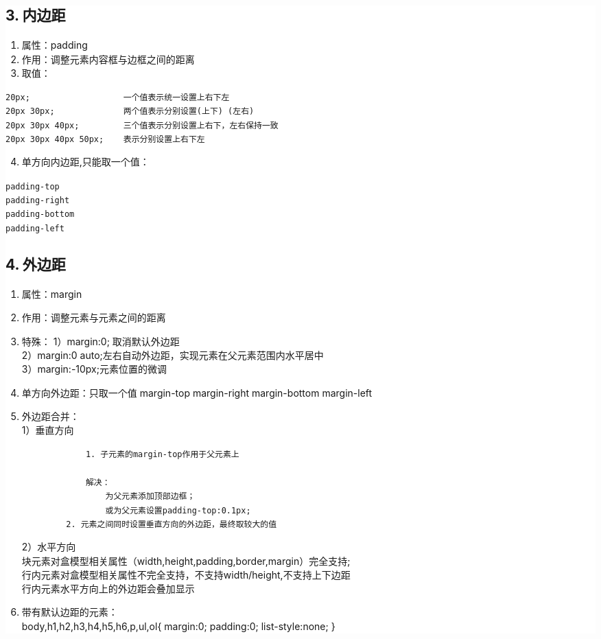 ## 3. 内边距

1. 属性：padding
2. 作用：调整元素内容框与边框之间的距离
3. 取值：

```
20px;					一个值表示统一设置上右下左
20px 30px;				两个值表示分别设置(上下) (左右)
20px 30px 40px;			三个值表示分别设置上右下，左右保持一致
20px 30px 40px 50px;	表示分别设置上右下左
```

4. 单方向内边距,只能取一个值：

```
padding-top
padding-right
padding-bottom
padding-left
```

## 4. 外边距

1. 属性：margin

2. 作用：调整元素与元素之间的距离

3. 特殊：
   1）margin:0; 取消默认外边距  
     		2）margin:0 auto;左右自动外边距，实现元素在父元素范围内水平居中  
     		3）margin:-10px;元素位置的微调  

4. 单方向外边距：只取一个值
   margin-top
     		margin-right
     		margin-bottom
     		margin-left

5. 外边距合并：  
   1）垂直方向  

        			1. 子元素的margin-top作用于父元素上  

         			解决：  
         				为父元素添加顶部边框；  
         				或为父元素设置padding-top:0.1px;  
         		2. 元素之间同时设置垂直方向的外边距，最终取较大的值  

     2）水平方向  
     	块元素对盒模型相关属性（width,height,padding,border,margin）完全支持;  
     	行内元素对盒模型相关属性不完全支持，不支持width/height,不支持上下边距  
     	行内元素水平方向上的外边距会叠加显示  

6. 带有默认边距的元素：  
   body,h1,h2,h3,h4,h5,h6,p,ul,ol{
     margin:0;
     padding:0;
     list-style:none;
   }
